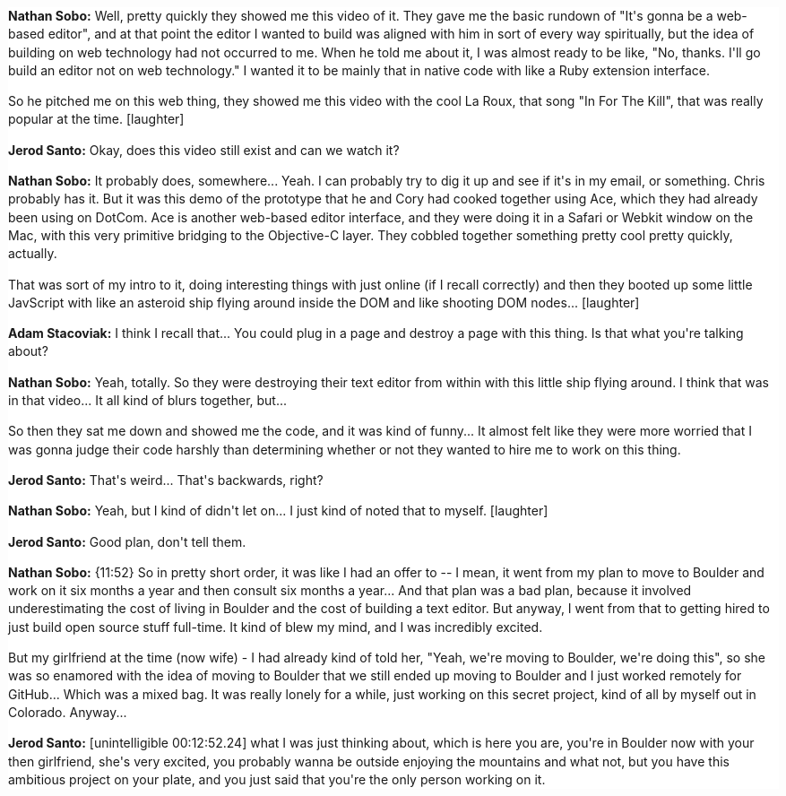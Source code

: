 **Nathan Sobo:** Well, pretty quickly they showed me this video of it. They gave me the basic rundown of "It's gonna be a web-based editor", and at that point the editor I wanted to build was aligned with him in sort of every way spiritually, but the idea of building on web technology had not occurred to me. When he told me about it, I was almost ready to be like, "No, thanks. I'll go build an editor not on web technology." I wanted it to be mainly that in native code with like a Ruby extension interface.

So he pitched me on this web thing, they showed me this video with the cool La Roux, that song "In For The Kill", that was really popular at the time. \[laughter\]

**Jerod Santo:** Okay, does this video still exist and can we watch it?

**Nathan Sobo:** It probably does, somewhere... Yeah. I can probably try to dig it up and see if it's in my email, or something. Chris probably has it. But it was this demo of the prototype that he and Cory had cooked together using Ace, which they had already been using on DotCom. Ace is another web-based editor interface, and they were doing it in a Safari or Webkit window on the Mac, with this very primitive bridging to the Objective-C layer. They cobbled together something pretty cool pretty quickly, actually.

That was sort of my intro to it, doing interesting things with just online (if I recall correctly) and then they booted up some little JavScript with like an asteroid ship flying around inside the DOM and like shooting DOM nodes... \[laughter\]

**Adam Stacoviak:** I think I recall that... You could plug in a page and destroy a page with this thing. Is that what you're talking about?

**Nathan Sobo:** Yeah, totally. So they were destroying their text editor from within with this little ship flying around. I think that was in that video... It all kind of blurs together, but...

So then they sat me down and showed me the code, and it was kind of funny... It almost felt like they were more worried that I was gonna judge their code harshly than determining whether or not they wanted to hire me to work on this thing.

**Jerod Santo:** That's weird... That's backwards, right?

**Nathan Sobo:** Yeah, but I kind of didn't let on... I just kind of noted that to myself. \[laughter\]

**Jerod Santo:** Good plan, don't tell them.

**Nathan Sobo:** \{11:52\} So in pretty short order, it was like I had an offer to -- I mean, it went from my plan to move to Boulder and work on it six months a year and then consult six months a year... And that plan was a bad plan, because it involved underestimating the cost of living in Boulder and the cost of building a text editor. But anyway, I went from that to getting hired to just build open source stuff full-time. It kind of blew my mind, and I was incredibly excited.

But my girlfriend at the time (now wife) - I had already kind of told her, "Yeah, we're moving to Boulder, we're doing this", so she was so enamored with the idea of moving to Boulder that we still ended up moving to Boulder and I just worked remotely for GitHub... Which was a mixed bag. It was really lonely for a while, just working on this secret project, kind of all by myself out in Colorado. Anyway...

**Jerod Santo:** \[unintelligible 00:12:52.24\] what I was just thinking about, which is here you are, you're in Boulder now with your then girlfriend, she's very excited, you probably wanna be outside enjoying the mountains and what not, but you have this ambitious project on your plate, and you just said that you're the only person working on it.
